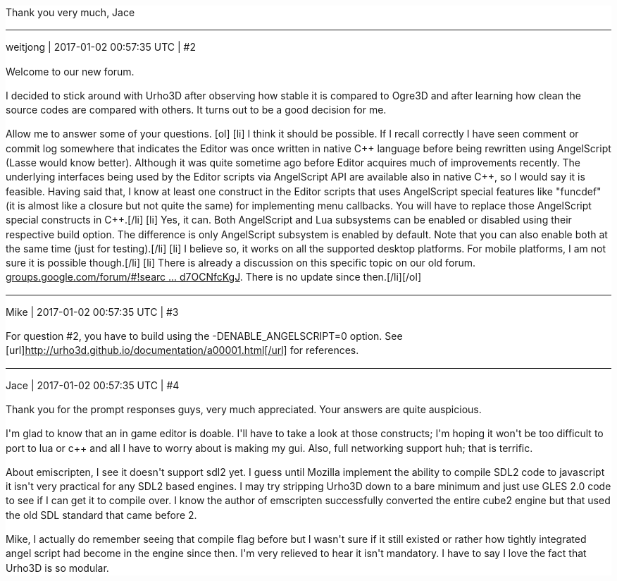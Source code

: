 Thank you very much,
Jace

-------------------------

weitjong | 2017-01-02 00:57:35 UTC | #2

Welcome to our new forum.

I decided to stick around with Urho3D after observing how stable it is compared to Ogre3D and after learning how clean the source codes are compared with others. It turns out to be a good decision for me.

Allow me to answer some of your questions.
[ol]
[li] I think it should be possible. If I recall correctly I have seen comment or commit log somewhere that indicates the Editor was once written in native C++ language before being rewritten using AngelScript (Lasse would know better). Although it was quite sometime ago before Editor acquires much of improvements recently. The underlying interfaces being used by the Editor scripts via AngelScript API are available also in native C++, so I would say it is feasible. Having said that, I know at least one construct in the Editor scripts that uses AngelScript special features like "funcdef" (it is almost like a closure but not quite the same) for implementing menu callbacks. You will have to replace those AngelScript special constructs in C++.[/li]
[li] Yes, it can. Both AngelScript and Lua subsystems can be enabled or disabled using their respective build option. The difference is only AngelScript subsystem is enabled by default. Note that you can also enable both at the same time (just for testing).[/li]
[li] I believe so, it works on all the supported desktop platforms. For mobile platforms, I am not sure it is possible though.[/li]
[li] There is already a discussion on this specific topic on our old forum. [groups.google.com/forum/#!searc ... d7OCNfcKgJ](https://groups.google.com/forum/#!searchin/urho3d/emscripten/urho3d/K05m3Y795gU/8ad7OCNfcKgJ). There is no update since then.[/li][/ol]

-------------------------

Mike | 2017-01-02 00:57:35 UTC | #3

For question #2, you have to build using the -DENABLE_ANGELSCRIPT=0 option.
See [url]http://urho3d.github.io/documentation/a00001.html[/url] for references.

-------------------------

Jace | 2017-01-02 00:57:35 UTC | #4

Thank you for the prompt responses guys, very much appreciated.  Your answers are quite auspicious.

I'm glad to know that an in game editor is doable. I'll have to take a look at those constructs; I'm hoping it won't be too difficult to port to lua or c++ and all I have to worry about is making my gui.
Also, full networking support huh; that is terrific.

About emiscripten, I see it doesn't support sdl2 yet. I guess until Mozilla implement the ability to compile SDL2 code to javascript it isn't very practical for any SDL2 based engines. I may try stripping Urho3D down to a bare minimum and just use GLES 2.0 code to see if I can get it to compile over. I know the author of emscripten successfully converted the entire cube2 engine but that used the old SDL standard that came before 2.

Mike, I actually do remember seeing that compile flag before but I wasn't sure if it still existed or rather how tightly integrated angel script had become in the engine since then.
I'm very relieved to hear it isn't mandatory. I have to say I love the fact that Urho3D is so modular. 
